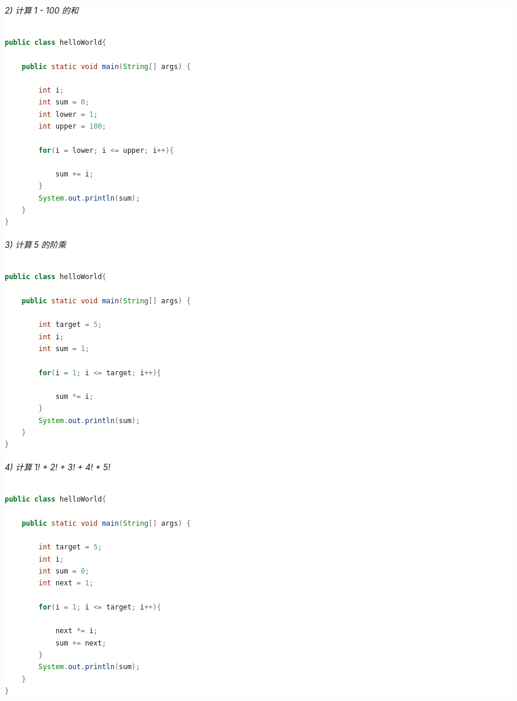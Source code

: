 ###### 2) 计算 1 - 100 的和  

```java
public class helloWorld{
	
	public static void main(String[] args) {

		int i;
		int sum = 0;
		int lower = 1;
		int upper = 100;
		
		for(i = lower; i <= upper; i++){
			
			sum += i;
		}
		System.out.println(sum);
	}
}
```

###### 3)  计算 5 的阶乘  

```java
public class helloWorld{
	
	public static void main(String[] args) {

		int target = 5;
		int i;
		int sum = 1;
		
		for(i = 1; i <= target; i++){
			
            sum *= i;
		}
		System.out.println(sum);
	}
}
```

###### 4) 计算 1! + 2! + 3! + 4! + 5!

```java
public class helloWorld{
	
	public static void main(String[] args) {

		int target = 5;
		int i;
		int sum = 0;
		int next = 1;
		
		for(i = 1; i <= target; i++){
			
			next *= i;
			sum += next;
		}
		System.out.println(sum);
	}
}
```
